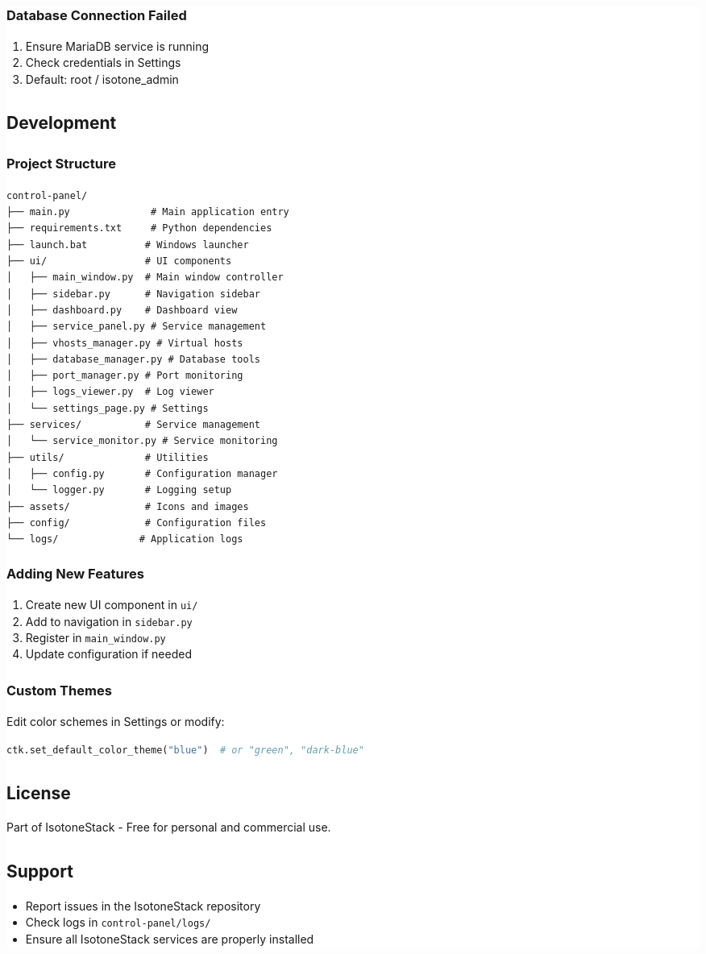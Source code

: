 ### Database Connection Failed

1. Ensure MariaDB service is running
2. Check credentials in Settings
3. Default: root / isotone_admin

## Development

### Project Structure

```
control-panel/
├── main.py              # Main application entry
├── requirements.txt     # Python dependencies
├── launch.bat          # Windows launcher
├── ui/                 # UI components
│   ├── main_window.py  # Main window controller
│   ├── sidebar.py      # Navigation sidebar
│   ├── dashboard.py    # Dashboard view
│   ├── service_panel.py # Service management
│   ├── vhosts_manager.py # Virtual hosts
│   ├── database_manager.py # Database tools
│   ├── port_manager.py # Port monitoring
│   ├── logs_viewer.py  # Log viewer
│   └── settings_page.py # Settings
├── services/           # Service management
│   └── service_monitor.py # Service monitoring
├── utils/              # Utilities
│   ├── config.py       # Configuration manager
│   └── logger.py       # Logging setup
├── assets/             # Icons and images
├── config/             # Configuration files
└── logs/              # Application logs
```

### Adding New Features

1. Create new UI component in `ui/`
2. Add to navigation in `sidebar.py`
3. Register in `main_window.py`
4. Update configuration if needed

### Custom Themes

Edit color schemes in Settings or modify:
```python
ctk.set_default_color_theme("blue")  # or "green", "dark-blue"
```

## License

Part of IsotoneStack - Free for personal and commercial use.

## Support

- Report issues in the IsotoneStack repository
- Check logs in `control-panel/logs/`
- Ensure all IsotoneStack services are properly installed